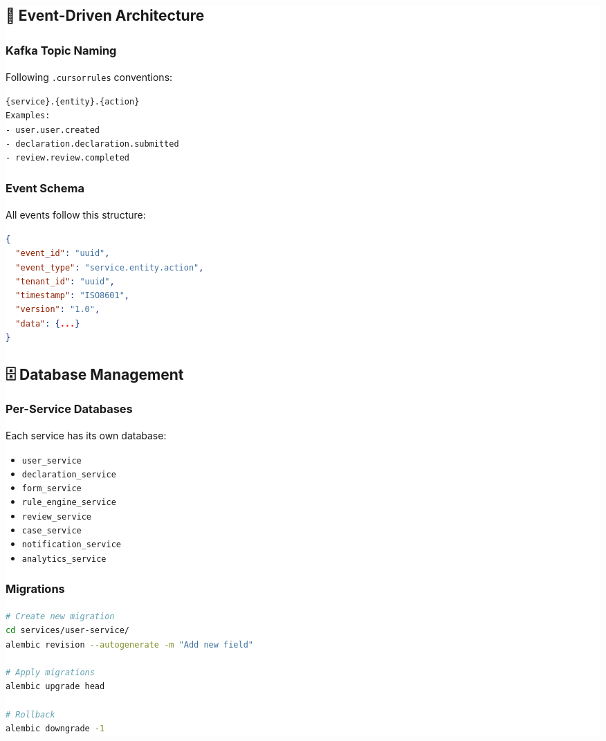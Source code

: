## 🔄 Event-Driven Architecture

### Kafka Topic Naming
Following `.cursorrules` conventions:
```
{service}.{entity}.{action}
Examples:
- user.user.created
- declaration.declaration.submitted
- review.review.completed
```

### Event Schema
All events follow this structure:
```json
{
  "event_id": "uuid",
  "event_type": "service.entity.action",
  "tenant_id": "uuid",
  "timestamp": "ISO8601",
  "version": "1.0",
  "data": {...}
}
```

## 🗄️ Database Management

### Per-Service Databases
Each service has its own database:
- `user_service`
- `declaration_service`
- `form_service`
- `rule_engine_service`
- `review_service`
- `case_service`
- `notification_service`
- `analytics_service`

### Migrations
```bash
# Create new migration
cd services/user-service/
alembic revision --autogenerate -m "Add new field"

# Apply migrations
alembic upgrade head

# Rollback
alembic downgrade -1
```
